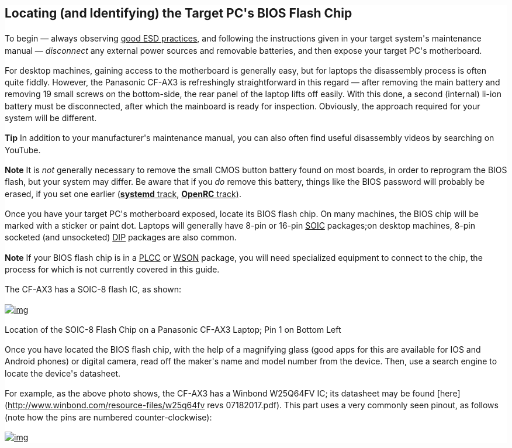 ## Locating (and Identifying) the Target PC's BIOS Flash Chip

To begin — always observing [good ESD practices](https://www.computerhope.com/esd.htm), and following the instructions given in your target system's maintenance manual — *disconnect* any external power sources and removable batteries, and then expose your target PC's motherboard.

For desktop machines, gaining access to the motherboard is  generally easy, but for laptops the disassembly process is often quite  fiddly. However, the Panasonic CF-AX3 is refreshingly straightforward in this regard — after removing the main battery and removing 19 small  screws on the bottom-side, the rear panel of the laptop lifts off  easily. With this done, a second (internal) li-ion battery must be  disconnected, after which the mainboard is ready for inspection.  Obviously, the approach required for your system will be different.

 **Tip**
In addition to your manufacturer's maintenance manual, you can also often  find useful disassembly videos by searching on YouTube.

 **Note**
It is *not* generally necessary to remove the small CMOS button battery found on  most boards, in order to reprogram the BIOS flash, but your system may  differ. Be aware that if you *do* remove this battery, things like the BIOS password will probably be erased, if you set one earlier ([**systemd** track](https://wiki.gentoo.org/wiki/User:Sakaki/Sakaki's_EFI_Install_Guide/Configuring_Secure_Boot#set_bios_pw), [**OpenRC** track)](https://wiki.gentoo.org/wiki/User:Sakaki/Sakaki's_EFI_Install_Guide/Configuring_Secure_Boot_under_OpenRC#set_bios_pw).

Once you have your target PC's motherboard exposed, locate its BIOS  flash chip. On many machines, the BIOS chip will be marked with a  sticker or paint dot. Laptops will generally have 8-pin or 16-pin [SOIC](https://en.wikipedia.org/wiki/Small_Outline_Integrated_Circuit) packages;on desktop machines, 8-pin socketed (and unsocketed) [DIP](https://en.wikipedia.org/wiki/Dual_in-line_package) packages are also common.

 **Note**
If your BIOS flash chip is in a [PLCC](https://en.wikipedia.org/wiki/Plastic_leaded_chip_carrier) or [WSON](https://en.wikipedia.org/wiki/List_of_integrated_circuit_packaging_types#Small_outline_packages) package, you will need specialized equipment to connect to the chip,  the process for which is not currently covered in this guide.

The CF-AX3 has a SOIC-8 flash IC, as shown:

[![img](https://wiki.gentoo.org/images/thumb/f/f5/Flash_chip_location2.jpg/600px-Flash_chip_location2.jpg)](https://wiki.gentoo.org/wiki/File:Flash_chip_location2.jpg)

Location of the SOIC-8 Flash Chip on a Panasonic CF-AX3 Laptop; Pin 1 on Bottom Left

Once you have located the BIOS flash chip, with the help of a  magnifying glass (good apps for this are available for IOS and Android  phones) or digital camera, read off the maker's name and model number  from the device. Then, use a search engine to locate the device's  datasheet.

For example, as the above photo shows, the CF-AX3 has a Winbond W25Q64FV IC; its datasheet may be found [here](http://www.winbond.com/resource-files/w25q64fv revs 07182017.pdf). This part uses a very commonly seen pinout, as follows (note how the pins are numbered counter-clockwise):

[![img](https://wiki.gentoo.org/images/c/c7/Flash_8_pinout.png)](https://wiki.gentoo.org/wiki/File:Flash_8_pinout.png)
